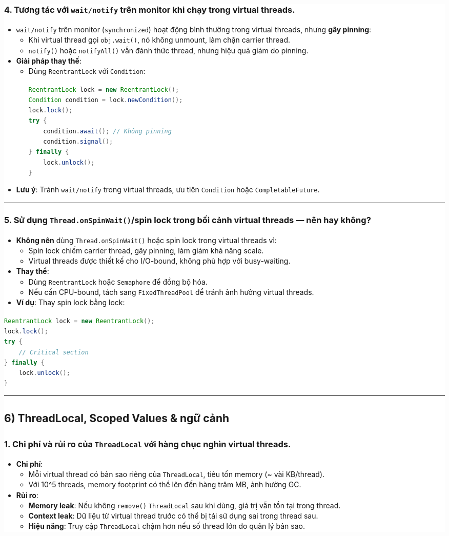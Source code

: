 
### 4. Tương tác với `wait/notify` trên monitor khi chạy trong virtual threads.
- `wait/notify` trên monitor (`synchronized`) hoạt động bình thường trong virtual threads, nhưng **gây pinning**:
    - Khi virtual thread gọi `obj.wait()`, nó không unmount, làm chặn carrier thread.
    - `notify()` hoặc `notifyAll()` vẫn đánh thức thread, nhưng hiệu quả giảm do pinning.
- **Giải pháp thay thế**:
    - Dùng `ReentrantLock` với `Condition`:
      ```java
      ReentrantLock lock = new ReentrantLock();
      Condition condition = lock.newCondition();
      lock.lock();
      try {
          condition.await(); // Không pinning
          condition.signal();
      } finally {
          lock.unlock();
      }
      ```
- **Lưu ý**: Tránh `wait/notify` trong virtual threads, ưu tiên `Condition` hoặc `CompletableFuture`.

---

### 5. Sử dụng `Thread.onSpinWait()`/spin lock trong bối cảnh virtual threads — nên hay không?
- **Không nên** dùng `Thread.onSpinWait()` hoặc spin lock trong virtual threads vì:
    - Spin lock chiếm carrier thread, gây pinning, làm giảm khả năng scale.
    - Virtual threads được thiết kế cho I/O-bound, không phù hợp với busy-waiting.
- **Thay thế**:
    - Dùng `ReentrantLock` hoặc `Semaphore` để đồng bộ hóa.
    - Nếu cần CPU-bound, tách sang `FixedThreadPool` để tránh ảnh hưởng virtual threads.
- **Ví dụ**: Thay spin lock bằng lock:
```java
ReentrantLock lock = new ReentrantLock();
lock.lock();
try {
    // Critical section
} finally {
    lock.unlock();
}
```

---

## 6) ThreadLocal, Scoped Values & ngữ cảnh

### 1. Chi phí và rủi ro của `ThreadLocal` với hàng chục nghìn virtual threads.
- **Chi phí**:
    - Mỗi virtual thread có bản sao riêng của `ThreadLocal`, tiêu tốn memory (~ vài KB/thread).
    - Với 10^5 threads, memory footprint có thể lên đến hàng trăm MB, ảnh hưởng GC.
- **Rủi ro**:
    - **Memory leak**: Nếu không `remove()` `ThreadLocal` sau khi dùng, giá trị vẫn tồn tại trong thread.
    - **Context leak**: Dữ liệu từ virtual thread trước có thể bị tái sử dụng sai trong thread sau.
    - **Hiệu năng**: Truy cập `ThreadLocal` chậm hơn nếu số thread lớn do quản lý bản sao.
